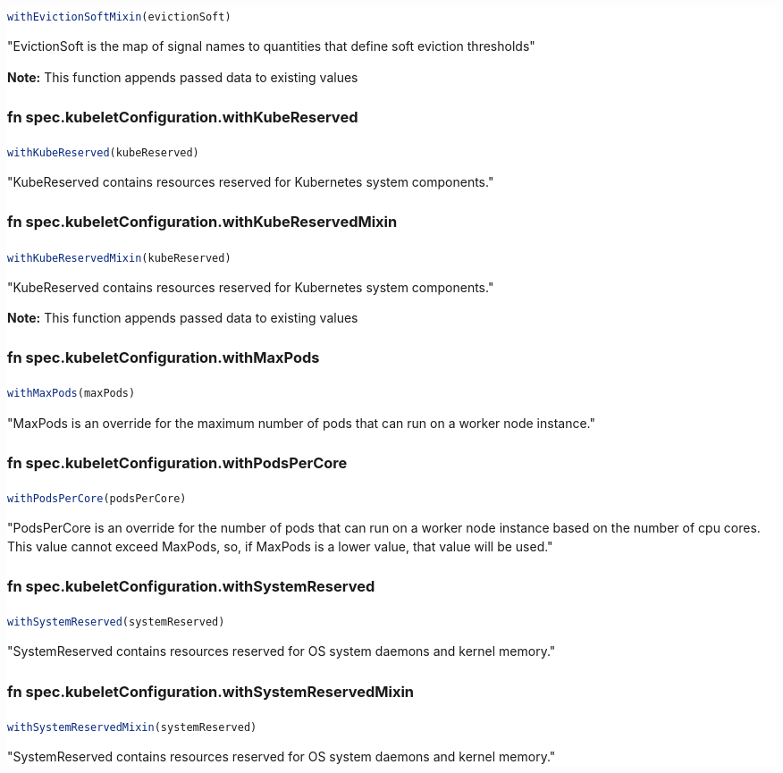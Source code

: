 ```ts
withEvictionSoftMixin(evictionSoft)
```

"EvictionSoft is the map of signal names to quantities that define soft eviction thresholds"

**Note:** This function appends passed data to existing values

### fn spec.kubeletConfiguration.withKubeReserved

```ts
withKubeReserved(kubeReserved)
```

"KubeReserved contains resources reserved for Kubernetes system components."

### fn spec.kubeletConfiguration.withKubeReservedMixin

```ts
withKubeReservedMixin(kubeReserved)
```

"KubeReserved contains resources reserved for Kubernetes system components."

**Note:** This function appends passed data to existing values

### fn spec.kubeletConfiguration.withMaxPods

```ts
withMaxPods(maxPods)
```

"MaxPods is an override for the maximum number of pods that can run on a worker node instance."

### fn spec.kubeletConfiguration.withPodsPerCore

```ts
withPodsPerCore(podsPerCore)
```

"PodsPerCore is an override for the number of pods that can run on a worker node instance based on the number of cpu cores. This value cannot exceed MaxPods, so, if MaxPods is a lower value, that value will be used."

### fn spec.kubeletConfiguration.withSystemReserved

```ts
withSystemReserved(systemReserved)
```

"SystemReserved contains resources reserved for OS system daemons and kernel memory."

### fn spec.kubeletConfiguration.withSystemReservedMixin

```ts
withSystemReservedMixin(systemReserved)
```

"SystemReserved contains resources reserved for OS system daemons and kernel memory."
